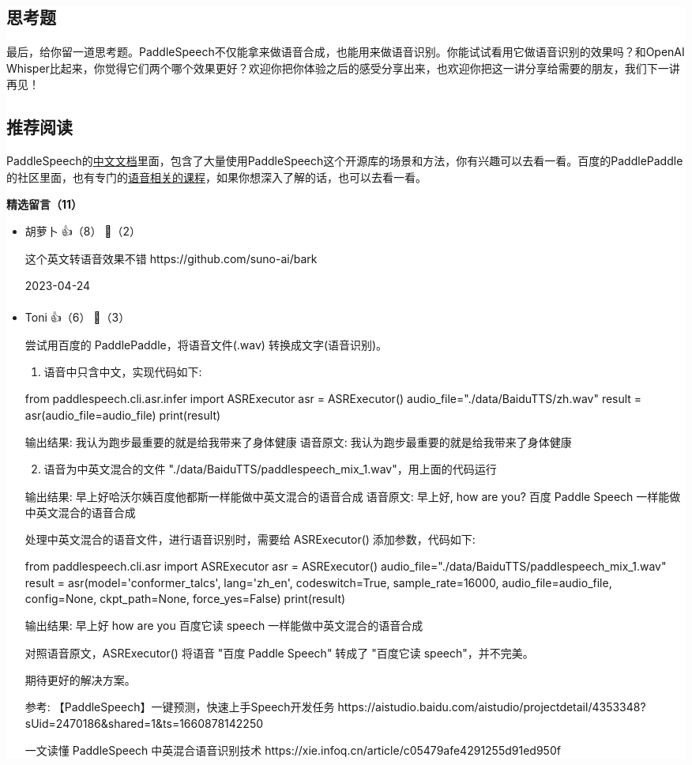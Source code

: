 ## 思考题

最后，给你留一道思考题。PaddleSpeech不仅能拿来做语音合成，也能用来做语音识别。你能试试看用它做语音识别的效果吗？和OpenAI Whisper比起来，你觉得它们两个哪个效果更好？欢迎你把你体验之后的感受分享出来，也欢迎你把这一讲分享给需要的朋友，我们下一讲再见！

## 推荐阅读

PaddleSpeech的[中文文档](https://github.com/PaddlePaddle/PaddleSpeech/blob/develop/README_cn.md)里面，包含了大量使用PaddleSpeech这个开源库的场景和方法，你有兴趣可以去看一看。百度的PaddlePaddle的社区里面，也有专门的[语音相关的课程](https://aistudio.baidu.com/aistudio/education/group/info/25130)，如果你想深入了解的话，也可以去看一看。
<div><strong>精选留言（11）</strong></div><ul>
<li><span>胡萝卜</span> 👍（8） 💬（2）<p>这个英文转语音效果不错 https:&#47;&#47;github.com&#47;suno-ai&#47;bark</p>2023-04-24</li><br/><li><span>Toni</span> 👍（6） 💬（3）<p>尝试用百度的 PaddlePaddle，将语音文件(.wav) 转换成文字(语音识别)。

1. 语音中只含中文，实现代码如下:

from paddlespeech.cli.asr.infer import ASRExecutor
asr = ASRExecutor()
audio_file=&quot;.&#47;data&#47;BaiduTTS&#47;zh.wav&quot;
result = asr(audio_file=audio_file)
print(result)

输出结果:
我认为跑步最重要的就是给我带来了身体健康
语音原文:
我认为跑步最重要的就是给我带来了身体健康

2. 语音为中英文混合的文件 &quot;.&#47;data&#47;BaiduTTS&#47;paddlespeech_mix_1.wav&quot;，用上面的代码运行

输出结果: 
早上好哈沃尔姨百度他都斯一样能做中英文混合的语音合成
语音原文:
早上好, how are you? 百度 Paddle Speech 一样能做中英文混合的语音合成

处理中英文混合的语音文件，进行语音识别时，需要给 ASRExecutor() 添加参数，代码如下:

from paddlespeech.cli.asr import ASRExecutor
asr = ASRExecutor()
audio_file=&quot;.&#47;data&#47;BaiduTTS&#47;paddlespeech_mix_1.wav&quot;
result = asr(model=&#39;conformer_talcs&#39;, lang=&#39;zh_en&#39;, codeswitch=True, sample_rate=16000, audio_file=audio_file, config=None, ckpt_path=None, force_yes=False)
print(result)

输出结果:
早上好 how are you 百度它读 speech 一样能做中英文混合的语音合成

对照语音原文，ASRExecutor() 将语音 &quot;百度 Paddle Speech&quot; 转成了 &quot;百度它读 speech&quot;，并不完美。

期待更好的解决方案。

参考:
【PaddleSpeech】一键预测，快速上手Speech开发任务
https:&#47;&#47;aistudio.baidu.com&#47;aistudio&#47;projectdetail&#47;4353348?sUid=2470186&amp;shared=1&amp;ts=1660878142250

一文读懂 PaddleSpeech 中英混合语音识别技术
https:&#47;&#47;xie.infoq.cn&#47;article&#47;c05479afe4291255d91ed950f
